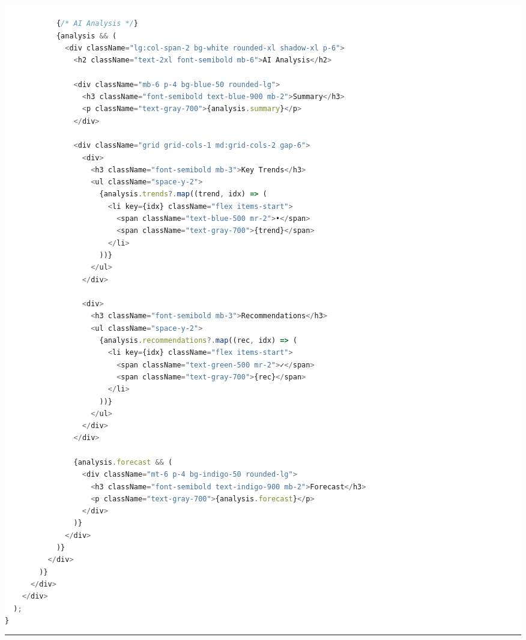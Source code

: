 ```javascript

            {/* AI Analysis */}
            {analysis && (
              <div className="lg:col-span-2 bg-white rounded-xl shadow-xl p-6">
                <h2 className="text-2xl font-semibold mb-6">AI Analysis</h2>
                
                <div className="mb-6 p-4 bg-blue-50 rounded-lg">
                  <h3 className="font-semibold text-blue-900 mb-2">Summary</h3>
                  <p className="text-gray-700">{analysis.summary}</p>
                </div>
                
                <div className="grid grid-cols-1 md:grid-cols-2 gap-6">
                  <div>
                    <h3 className="font-semibold mb-3">Key Trends</h3>
                    <ul className="space-y-2">
                      {analysis.trends?.map((trend, idx) => (
                        <li key={idx} className="flex items-start">
                          <span className="text-blue-500 mr-2">•</span>
                          <span className="text-gray-700">{trend}</span>
                        </li>
                      ))}
                    </ul>
                  </div>
                  
                  <div>
                    <h3 className="font-semibold mb-3">Recommendations</h3>
                    <ul className="space-y-2">
                      {analysis.recommendations?.map((rec, idx) => (
                        <li key={idx} className="flex items-start">
                          <span className="text-green-500 mr-2">✓</span>
                          <span className="text-gray-700">{rec}</span>
                        </li>
                      ))}
                    </ul>
                  </div>
                </div>
                
                {analysis.forecast && (
                  <div className="mt-6 p-4 bg-indigo-50 rounded-lg">
                    <h3 className="font-semibold text-indigo-900 mb-2">Forecast</h3>
                    <p className="text-gray-700">{analysis.forecast}</p>
                  </div>
                )}
              </div>
            )}
          </div>
        )}
      </div>
    </div>
  );
}
```

---